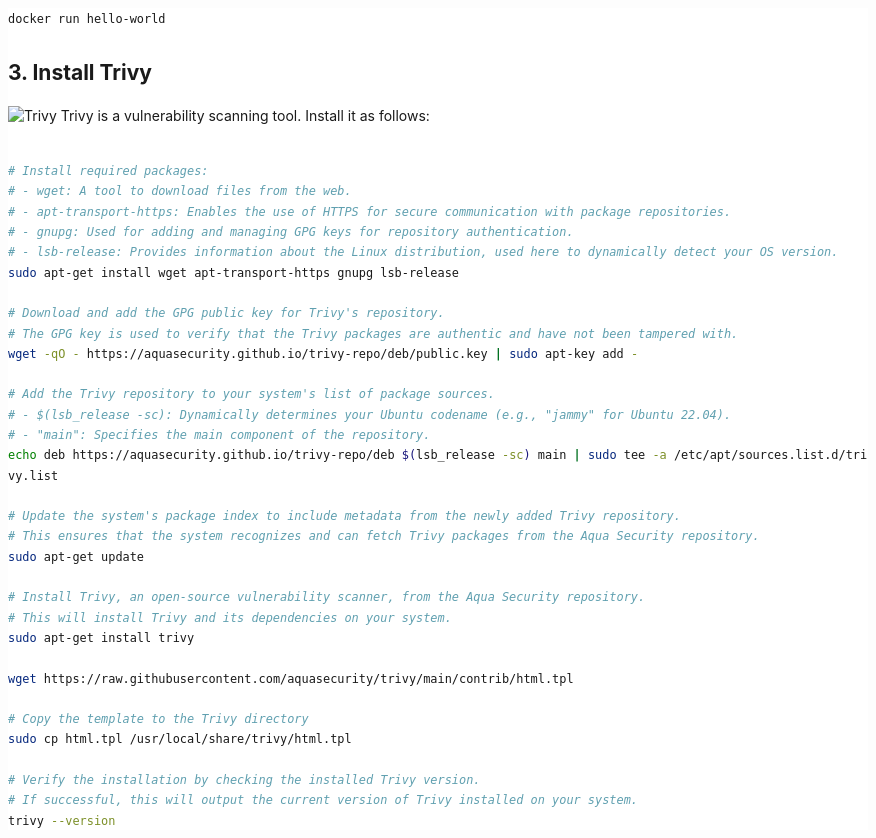 ```bash
docker run hello-world

```

## 3. Install Trivy
<img src="https://object-storage.nz-hlz-1.catalystcloud.io/v1/AUTH_52213f2d28354f499d85ec4722164456/catalystcloudnz_django_storage_prod/images/Trivy-OSS-Logo-Color-Horizontal-RGB-2022.width-500.png" alt="Trivy" width="25%" height="100%">
Trivy is a vulnerability scanning tool. Install it as follows:

```bash

# Install required packages:
# - wget: A tool to download files from the web.
# - apt-transport-https: Enables the use of HTTPS for secure communication with package repositories.
# - gnupg: Used for adding and managing GPG keys for repository authentication.
# - lsb-release: Provides information about the Linux distribution, used here to dynamically detect your OS version.
sudo apt-get install wget apt-transport-https gnupg lsb-release

# Download and add the GPG public key for Trivy's repository.
# The GPG key is used to verify that the Trivy packages are authentic and have not been tampered with.
wget -qO - https://aquasecurity.github.io/trivy-repo/deb/public.key | sudo apt-key add -

# Add the Trivy repository to your system's list of package sources.
# - $(lsb_release -sc): Dynamically determines your Ubuntu codename (e.g., "jammy" for Ubuntu 22.04).
# - "main": Specifies the main component of the repository.
echo deb https://aquasecurity.github.io/trivy-repo/deb $(lsb_release -sc) main | sudo tee -a /etc/apt/sources.list.d/trivy.list

# Update the system's package index to include metadata from the newly added Trivy repository.
# This ensures that the system recognizes and can fetch Trivy packages from the Aqua Security repository.
sudo apt-get update

# Install Trivy, an open-source vulnerability scanner, from the Aqua Security repository.
# This will install Trivy and its dependencies on your system.
sudo apt-get install trivy

wget https://raw.githubusercontent.com/aquasecurity/trivy/main/contrib/html.tpl

# Copy the template to the Trivy directory
sudo cp html.tpl /usr/local/share/trivy/html.tpl

# Verify the installation by checking the installed Trivy version.
# If successful, this will output the current version of Trivy installed on your system.
trivy --version

```
